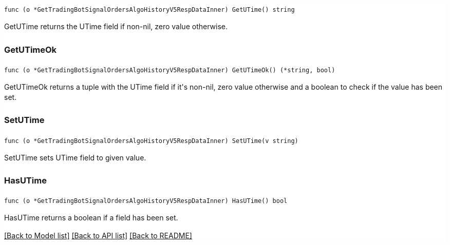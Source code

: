 `func (o *GetTradingBotSignalOrdersAlgoHistoryV5RespDataInner) GetUTime() string`

GetUTime returns the UTime field if non-nil, zero value otherwise.

### GetUTimeOk

`func (o *GetTradingBotSignalOrdersAlgoHistoryV5RespDataInner) GetUTimeOk() (*string, bool)`

GetUTimeOk returns a tuple with the UTime field if it's non-nil, zero value otherwise
and a boolean to check if the value has been set.

### SetUTime

`func (o *GetTradingBotSignalOrdersAlgoHistoryV5RespDataInner) SetUTime(v string)`

SetUTime sets UTime field to given value.

### HasUTime

`func (o *GetTradingBotSignalOrdersAlgoHistoryV5RespDataInner) HasUTime() bool`

HasUTime returns a boolean if a field has been set.


[[Back to Model list]](../README.md#documentation-for-models) [[Back to API list]](../README.md#documentation-for-api-endpoints) [[Back to README]](../README.md)


